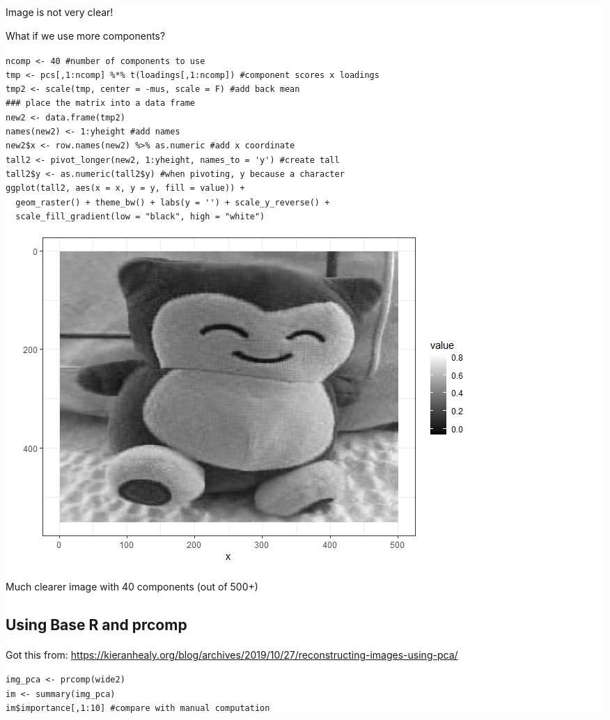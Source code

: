 Image is not very clear!

What if we use more components?

    ncomp <- 40 #number of components to use
    tmp <- pcs[,1:ncomp] %*% t(loadings[,1:ncomp]) #component scores x loadings
    tmp2 <- scale(tmp, center = -mus, scale = F) #add back mean
    ### place the matrix into a data frame
    new2 <- data.frame(tmp2)
    names(new2) <- 1:yheight #add names
    new2$x <- row.names(new2) %>% as.numeric #add x coordinate
    tall2 <- pivot_longer(new2, 1:yheight, names_to = 'y') #create tall
    tall2$y <- as.numeric(tall2$y) #when pivoting, y because a character
    ggplot(tall2, aes(x = x, y = y, fill = value)) +
      geom_raster() + theme_bw() + labs(y = '') + scale_y_reverse() +
      scale_fill_gradient(low = "black", high = "white") 

![xx1](unnamed-chunk-12-1.png)

Much clearer image with 40 components (out of 500+)

## Using Base R and prcomp

Got this from:
<https://kieranhealy.org/blog/archives/2019/10/27/reconstructing-images-using-pca/>

    img_pca <- prcomp(wide2)
    im <- summary(img_pca)
    im$importance[,1:10] #compare with manual computation
